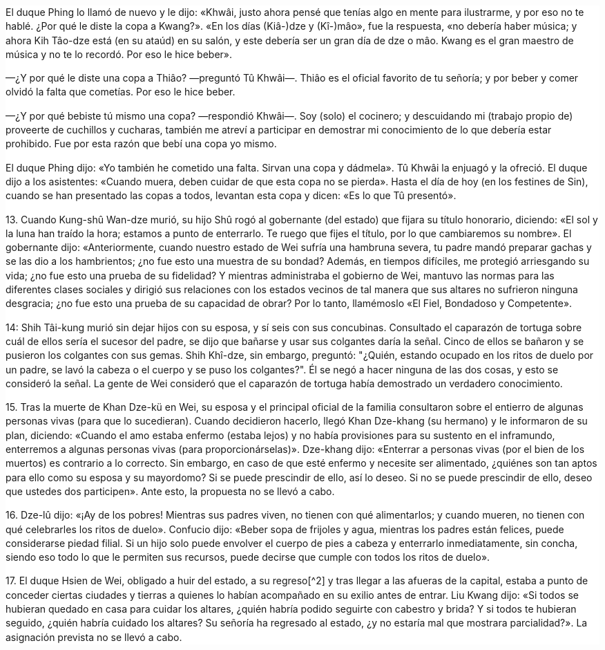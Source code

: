 El duque Phing lo llamó de nuevo y le dijo: «Khwâi, justo ahora pensé que tenías algo en mente para ilustrarme, y por eso no te hablé. ¿Por qué le diste la copa a Kwang?». «En los días (Kiâ-)dze y (Kî-)mâo», fue la respuesta, «no debería haber música; y ahora Kih Tâo-dze está (en su ataúd) en su salón, y este debería ser un gran día de dze o mâo. Kwang es el gran maestro de música y no te lo recordó. Por eso le hice beber».

—¿Y por qué le diste una copa a Thiâo? —preguntó Tû Khwâi—. Thiâo es el oficial favorito de tu señoría; y por beber y comer olvidó la falta que cometías. Por eso le hice beber.

—¿Y por qué bebiste tú mismo una copa? —respondió Khwâi—. Soy (solo) el cocinero; y descuidando mi (trabajo propio de) proveerte de cuchillos y cucharas, también me atreví a participar en demostrar mi conocimiento de lo que debería estar prohibido. Fue por esta razón que bebí una copa yo mismo.

El duque Phing dijo: «Yo también he cometido una falta. Sirvan una copa y dádmela». Tû Khwâi la enjuagó y la ofreció. El duque dijo a los asistentes: «Cuando muera, deben cuidar de que esta copa no se pierda». Hasta el día de hoy (en los festines de Sin), cuando se han presentado las copas a todos, levantan esta copa y dicen: «Es lo que Tû presentó».

13\. Cuando Kung-shû Wan-dze murió, su hijo Shû rogó al gobernante (del estado) que fijara su título honorario, diciendo: «El sol y la luna han traído la hora; estamos a punto de enterrarlo. Te ruego que fijes el título, por lo que cambiaremos su nombre». El gobernante dijo: «Anteriormente, cuando nuestro estado de Wei sufría una hambruna severa, tu padre mandó preparar gachas y se las dio a los hambrientos; ¿no fue esto una muestra de su bondad? Además, en tiempos difíciles, me protegió arriesgando su vida; ¿no fue esto una prueba de su fidelidad? Y mientras administraba el gobierno de Wei, mantuvo las normas para las diferentes clases sociales y dirigió sus relaciones con los estados vecinos de tal manera que sus altares no sufrieron ninguna desgracia; ¿no fue esto una prueba de su capacidad de obrar? Por lo tanto, llamémoslo «El Fiel, Bondadoso y Competente».

14: Shih Tâi-kung murió sin dejar hijos con su esposa, y sí seis con sus concubinas. Consultado el caparazón de tortuga sobre cuál de ellos sería el sucesor del padre, se dijo que bañarse y usar sus colgantes daría la señal. Cinco de ellos se bañaron y se pusieron los colgantes con sus gemas. Shih Khî-dze, sin embargo, preguntó: "¿Quién, estando ocupado en los ritos de duelo por un padre, se lavó la cabeza o el cuerpo y se puso los colgantes?". Él se negó a hacer ninguna de las dos cosas, y esto se consideró la señal. La gente de Wei consideró que el caparazón de tortuga había demostrado un verdadero conocimiento.

15\. Tras la muerte de Khan Dze-kü en Wei, su esposa y el principal oficial de la familia consultaron sobre el entierro de algunas personas vivas (para que lo sucedieran). Cuando decidieron hacerlo, llegó Khan Dze-khang (su hermano) y le informaron de su plan, diciendo: «Cuando el amo estaba enfermo (estaba lejos) y no había provisiones para su sustento en el inframundo, enterremos a algunas personas vivas (para proporcionárselas)». Dze-khang dijo: «Enterrar a personas vivas (por el bien de los muertos) es contrario a lo correcto. Sin embargo, en caso de que esté enfermo y necesite ser alimentado, ¿quiénes son tan aptos para ello como su esposa y su mayordomo? Si se puede prescindir de ello, así lo deseo. Si no se puede prescindir de ello, deseo que ustedes dos participen». Ante esto, la propuesta no se llevó a cabo.

16\. Dze-lû dijo: «¡Ay de los pobres! Mientras sus padres viven, no tienen con qué alimentarlos; y cuando mueren, no tienen con qué celebrarles los ritos de duelo». Confucio dijo: «Beber sopa de frijoles y agua, mientras los padres están felices, puede considerarse piedad filial. Si un hijo solo puede envolver el cuerpo de pies a cabeza y enterrarlo inmediatamente, sin concha, siendo eso todo lo que le permiten sus recursos, puede decirse que cumple con todos los ritos de duelo».

17\. El duque Hsien de Wei, obligado a huir del estado, a su regreso[^2] y tras llegar a las afueras de la capital, estaba a punto de conceder ciertas ciudades y tierras a quienes lo habían acompañado en su exilio antes de entrar. Liu Kwang dijo: «Si todos se hubieran quedado en casa para cuidar los altares, ¿quién habría podido seguirte con cabestro y brida? Y si todos te hubieran seguido, ¿quién habría cuidado los altares? Su señoría ha regresado al estado, ¿y no estaría mal que mostrara parcialidad?». La asignación prevista no se llevó a cabo.

